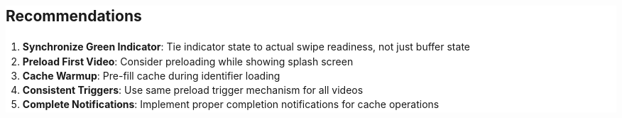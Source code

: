 ## Recommendations

1. **Synchronize Green Indicator**: Tie indicator state to actual swipe readiness, not just buffer state
2. **Preload First Video**: Consider preloading while showing splash screen
3. **Cache Warmup**: Pre-fill cache during identifier loading
4. **Consistent Triggers**: Use same preload trigger mechanism for all videos
5. **Complete Notifications**: Implement proper completion notifications for cache operations